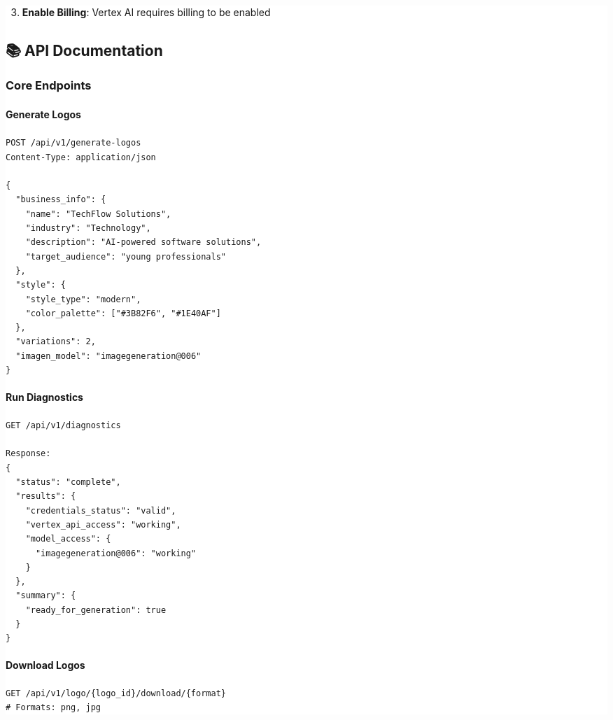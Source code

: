 3. **Enable Billing**: Vertex AI requires billing to be enabled

## 📚 API Documentation

### Core Endpoints

#### Generate Logos
```http
POST /api/v1/generate-logos
Content-Type: application/json

{
  "business_info": {
    "name": "TechFlow Solutions",
    "industry": "Technology",
    "description": "AI-powered software solutions",
    "target_audience": "young professionals"
  },
  "style": {
    "style_type": "modern",
    "color_palette": ["#3B82F6", "#1E40AF"]
  },
  "variations": 2,
  "imagen_model": "imagegeneration@006"
}
```

#### Run Diagnostics
```http
GET /api/v1/diagnostics

Response:
{
  "status": "complete",
  "results": {
    "credentials_status": "valid",
    "vertex_api_access": "working",
    "model_access": {
      "imagegeneration@006": "working"
    }
  },
  "summary": {
    "ready_for_generation": true
  }
}
```

#### Download Logos
```http
GET /api/v1/logo/{logo_id}/download/{format}
# Formats: png, jpg
```
